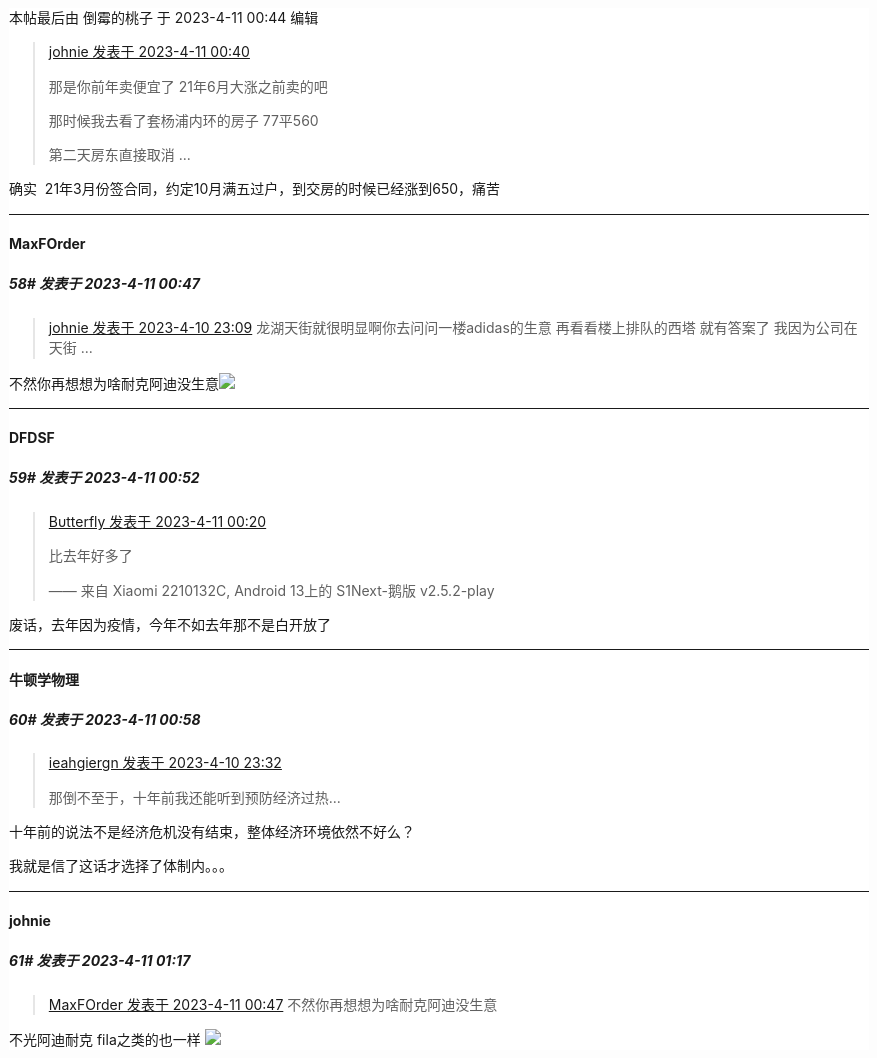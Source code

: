  本帖最后由 倒霉的桃子 于 2023-4-11 00:44 编辑 
<blockquote><a href="httphttps://bbs.saraba1st.com/2b/forum.php?mod=redirect&amp;goto=findpost&amp;pid=60408204&amp;ptid=2128250" target="_blank">johnie 发表于 2023-4-11 00:40</a>

那是你前年卖便宜了 21年6月大涨之前卖的吧

那时候我去看了套杨浦内环的房子 77平560

第二天房东直接取消 ...</blockquote>
确实  21年3月份签合同，约定10月满五过户，到交房的时候已经涨到650，痛苦

*****

####  MaxFOrder  
##### 58#       发表于 2023-4-11 00:47

<blockquote><a href="httphttps://bbs.saraba1st.com/2b/forum.php?mod=redirect&amp;goto=findpost&amp;pid=60407359&amp;ptid=2128250" target="_blank">johnie 发表于 2023-4-10 23:09</a>
龙湖天街就很明显啊你去问问一楼adidas的生意
再看看楼上排队的西塔 就有答案了
我因为公司在天街 ...</blockquote>
不然你再想想为啥耐克阿迪没生意<img src="https://static.saraba1st.com/image/smiley/face2017/067.png" referrerpolicy="no-referrer">

*****

####  DFDSF  
##### 59#       发表于 2023-4-11 00:52

<blockquote><a href="httphttps://bbs.saraba1st.com/2b/forum.php?mod=redirect&amp;goto=findpost&amp;pid=60407990&amp;ptid=2128250" target="_blank">Bυtterfly 发表于 2023-4-11 00:20</a>

比去年好多了

—— 来自 Xiaomi 2210132C, Android 13上的 S1Next-鹅版 v2.5.2-play</blockquote>
废话，去年因为疫情，今年不如去年那不是白开放了

*****

####  牛顿学物理  
##### 60#       发表于 2023-4-11 00:58

<blockquote><a href="httphttps://bbs.saraba1st.com/2b/forum.php?mod=redirect&amp;goto=findpost&amp;pid=60407594&amp;ptid=2128250" target="_blank">ieahgiergn 发表于 2023-4-10 23:32</a>

那倒不至于，十年前我还能听到预防经济过热...</blockquote>
十年前的说法不是经济危机没有结束，整体经济环境依然不好么？

我就是信了这话才选择了体制内。。。


*****

####  johnie  
##### 61#       发表于 2023-4-11 01:17

<blockquote><a href="httphttps://bbs.saraba1st.com/2b/forum.php?mod=redirect&amp;goto=findpost&amp;pid=60408282&amp;ptid=2128250" target="_blank">MaxFOrder 发表于 2023-4-11 00:47</a>
不然你再想想为啥耐克阿迪没生意</blockquote>
不光阿迪耐克 fila之类的也一样
<img src="https://static.saraba1st.com/image/smiley/face2017/067.png" referrerpolicy="no-referrer">
